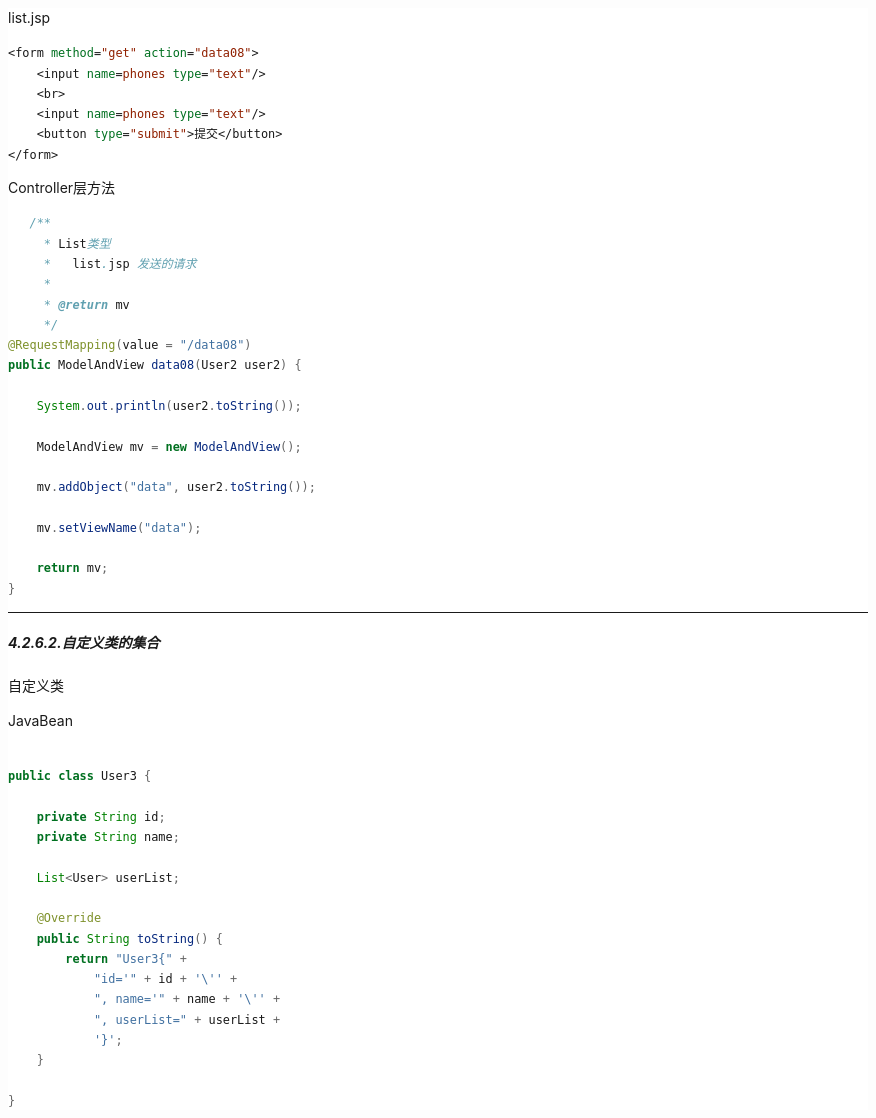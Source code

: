 list.jsp

```jsp
<form method="get" action="data08">
    <input name=phones type="text"/>
    <br>
    <input name=phones type="text"/>
    <button type="submit">提交</button>
</form>
```

Controller层方法

```java
   /**
     * List类型
     *   list.jsp 发送的请求
     *
     * @return mv
     */
@RequestMapping(value = "/data08")
public ModelAndView data08(User2 user2) {

    System.out.println(user2.toString());

    ModelAndView mv = new ModelAndView();

    mv.addObject("data", user2.toString());

    mv.setViewName("data");

    return mv;
}
```

<hr>

##### 4.2.6.2.自定义类的集合

自定义类

JavaBean

```java

public class User3 {

    private String id;
    private String name;

    List<User> userList;

    @Override
    public String toString() {
        return "User3{" +
            "id='" + id + '\'' +
            ", name='" + name + '\'' +
            ", userList=" + userList +
            '}';
    }

}

```
